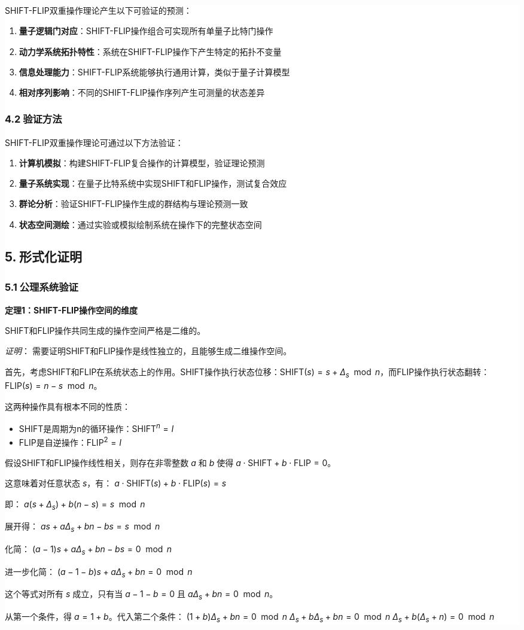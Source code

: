 SHIFT-FLIP双重操作理论产生以下可验证的预测：

1. **量子逻辑门对应**：SHIFT-FLIP操作组合可实现所有单量子比特门操作

2. **动力学系统拓扑特性**：系统在SHIFT-FLIP操作下产生特定的拓扑不变量

3. **信息处理能力**：SHIFT-FLIP系统能够执行通用计算，类似于量子计算模型

4. **相对序列影响**：不同的SHIFT-FLIP操作序列产生可测量的状态差异

### 4.2 验证方法

SHIFT-FLIP双重操作理论可通过以下方法验证：

1. **计算机模拟**：构建SHIFT-FLIP复合操作的计算模型，验证理论预测

2. **量子系统实现**：在量子比特系统中实现SHIFT和FLIP操作，测试复合效应

3. **群论分析**：验证SHIFT-FLIP操作生成的群结构与理论预测一致

4. **状态空间测绘**：通过实验或模拟绘制系统在操作下的完整状态空间

## 5. 形式化证明

### 5.1 公理系统验证

**定理1：SHIFT-FLIP操作空间的维度**

SHIFT和FLIP操作共同生成的操作空间严格是二维的。

*证明*：
需要证明SHIFT和FLIP操作是线性独立的，且能够生成二维操作空间。

首先，考虑SHIFT和FLIP在系统状态上的作用。SHIFT操作执行状态位移：$`\text{SHIFT}(s) = s + \Delta_s \mod n`$，而FLIP操作执行状态翻转：$`\text{FLIP}(s) = n - s \mod n`$。

这两种操作具有根本不同的性质：
- SHIFT是周期为n的循环操作：$`\text{SHIFT}^n = I`$
- FLIP是自逆操作：$`\text{FLIP}^2 = I`$

假设SHIFT和FLIP操作线性相关，则存在非零整数 $`a`$ 和 $`b`$ 使得 $`a \cdot \text{SHIFT} + b \cdot \text{FLIP} = 0`$。

这意味着对任意状态 $`s`$，有：
$`a \cdot \text{SHIFT}(s) + b \cdot \text{FLIP}(s) = s`$

即：
$`a(s + \Delta_s) + b(n - s) = s \mod n`$

展开得：
$`as + a\Delta_s + bn - bs = s \mod n`$

化简：
$`(a-1)s + a\Delta_s + bn - bs = 0 \mod n`$

进一步化简：
$`(a-1-b)s + a\Delta_s + bn = 0 \mod n`$

这个等式对所有 $`s`$ 成立，只有当 $`a-1-b = 0`$ 且 $`a\Delta_s + bn = 0 \mod n`$。

从第一个条件，得 $`a = 1+b`$。代入第二个条件：
$`(1+b)\Delta_s + bn = 0 \mod n`$
$`\Delta_s + b\Delta_s + bn = 0 \mod n`$
$`\Delta_s + b(\Delta_s + n) = 0 \mod n`$
